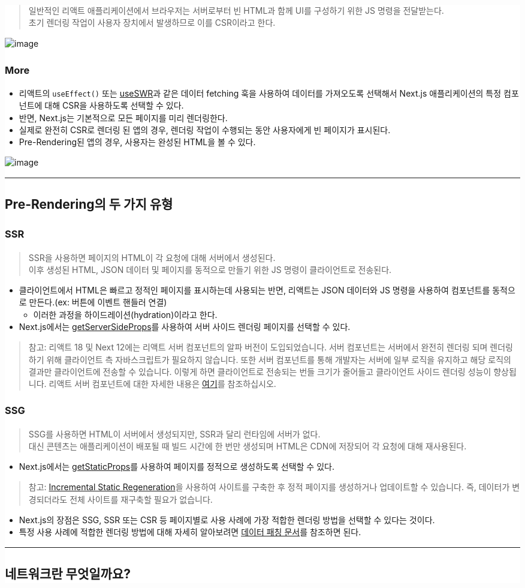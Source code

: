 > 일반적인 리액트 애플리케이션에서 브라우저는 서버로부터 빈 HTML과 함께 UI를 구성하기 위한 JS 명령을 전달받는다.<br />
> 초기 렌더링 작업이 사용자 장치에서 발생하므로 이를 CSR이라고 한다.

![image](https://user-images.githubusercontent.com/87295692/208627569-0deed9c0-90da-4123-8544-47dd11b7cd79.png)

### More

- 리액트의 `useEffect()` 또는 [useSWR](https://swr.vercel.app/)과 같은 데이터 fetching 훅을 사용하여 데이터를 가져오도록 선택해서 Next.js 애플리케이션의 특정 컴포넌트에 대해 CSR을 사용하도록 선택할 수 있다.
- 반면, Next.js는 기본적으로 모든 페이지를 미리 렌더링한다.
- 실제로 완전히 CSR로 렌더링 된 앱의 경우, 렌더링 작업이 수행되는 동안 사용자에게 빈 페이지가 표시된다.
- Pre-Rendering된 앱의 경우, 사용자는 완성된 HTML을 볼 수 있다.

![image](https://user-images.githubusercontent.com/87295692/208628209-728f6f5a-a44e-454e-ab04-7a9edf8ddfe7.png)

---

## Pre-Rendering의 두 가지 유형

### SSR

> SSR을 사용하면 페이지의 HTML이 각 요청에 대해 서버에서 생성된다.<br />
> 이후 생성된 HTML, JSON 데이터 및 페이지를 동적으로 만들기 위한 JS 명령이 클라이언트로 전송된다.

- 클라이언트에서 HTML은 빠르고 정적인 페이지를 표시하는데 사용되는 반면, 리액트는 JSON 데이터와 JS 명령을 사용하여 컴포넌트를 동적으로 만든다.(ex: 버튼에 이벤트 핸들러 연결)
  - 이러한 과정을 하이드레이션(hydration)이라고 한다.
- Next.js에서는 [getServerSideProps](https://nextjs.org/docs/basic-features/data-fetching/get-server-side-props)를 사용하여 서버 사이드 렌더링 페이지를 선택할 수 있다.

> 참고: 리액트 18 및 Next 12에는 리액트 서버 컴포넌트의 알파 버전이 도입되었습니다. 서버 컴포넌트는 서버에서 완전히 렌더링 되며 렌더링 하기 위해 클라이언트 측 자바스크립트가 필요하지 않습니다. 또한 서버 컴포넌트를 통해 개발자는 서버에 일부 로직을 유지하고 해당 로직의 결과만 클라이언트에 전송할 수 있습니다. 이렇게 하면 클라이언트로 전송되는 번들 크기가 줄어들고 클라이언트 사이드 렌더링 성능이 향상됩니다. 리액트 서버 컴포넌트에 대한 자세한 내용은 [여기](https://reactjs.org/blog/2020/12/21/data-fetching-with-react-server-components.html)를 참조하십시오.

### SSG

> SSG를 사용하면 HTML이 서버에서 생성되지만, SSR과 달리 런타임에 서버가 없다.<br />
> 대신 콘텐츠는 애플리케이션이 배포될 때 빌드 시간에 한 번만 생성되며 HTML은 CDN에 저장되어 각 요청에 대해 재사용된다.

- Next.js에서는 [getStaticProps](https://nextjs.org/docs/basic-features/data-fetching/get-static-props)를 사용하여 페이지를 정적으로 생성하도록 선택할 수 있다.

> 참고: [Incremental Static Regeneration](https://nextjs.org/docs/basic-features/data-fetching/incremental-static-regeneration)을 사용하여 사이트를 구축한 후 정적 페이지를 생성하거나 업데이트할 수 있습니다. 즉, 데이터가 변경되더라도 전체 사이트를 재구축할 필요가 없습니다.

- Next.js의 장점은 SSG, SSR 또는 CSR 등 페이지별로 사용 사례에 가장 적합한 렌더링 방법을 선택할 수 있다는 것이다.
- 특정 사용 사례에 적합한 렌더링 방법에 대해 자세히 알아보려면 [데이터 패칭 문서](https://nextjs.org/docs/basic-features/data-fetching/overview)를 참조하면 된다.

---

## 네트워크란 무엇일까요?
